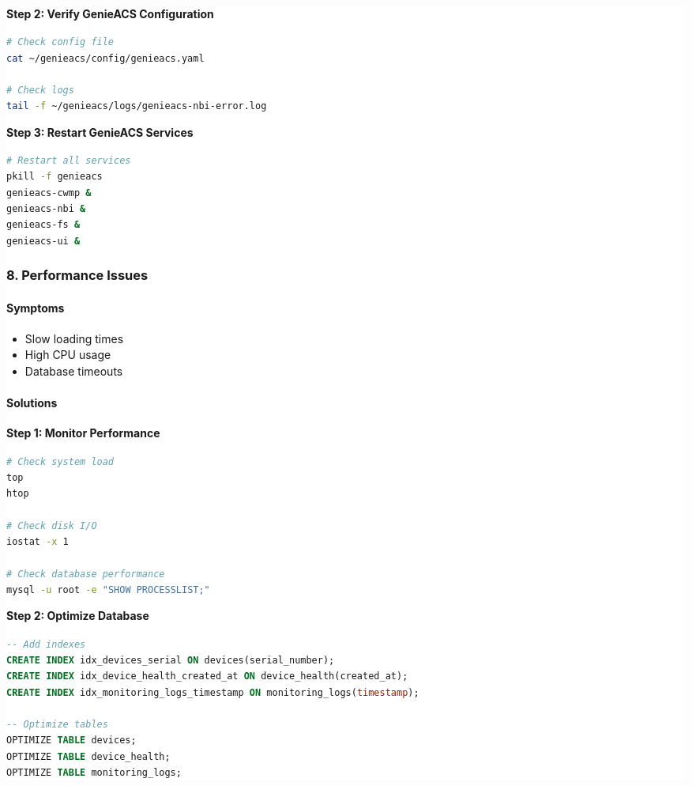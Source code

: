 **Step 2: Verify GenieACS Configuration**
```bash
# Check config file
cat ~/genieacs/config/genieacs.yaml

# Check logs
tail -f ~/genieacs/logs/genieacs-nbi-error.log
```

**Step 3: Restart GenieACS Services**
```bash
# Restart all services
pkill -f genieacs
genieacs-cwmp &
genieacs-nbi &
genieacs-fs &
genieacs-ui &
```

### 8. Performance Issues

#### Symptoms
- Slow loading times
- High CPU usage
- Database timeouts

#### Solutions

**Step 1: Monitor Performance**
```bash
# Check system load
top
htop

# Check disk I/O
iostat -x 1

# Check database performance
mysql -u root -e "SHOW PROCESSLIST;"
```

**Step 2: Optimize Database**
```sql
-- Add indexes
CREATE INDEX idx_devices_serial ON devices(serial_number);
CREATE INDEX idx_device_health_created_at ON device_health(created_at);
CREATE INDEX idx_monitoring_logs_timestamp ON monitoring_logs(timestamp);

-- Optimize tables
OPTIMIZE TABLE devices;
OPTIMIZE TABLE device_health;
OPTIMIZE TABLE monitoring_logs;
```
